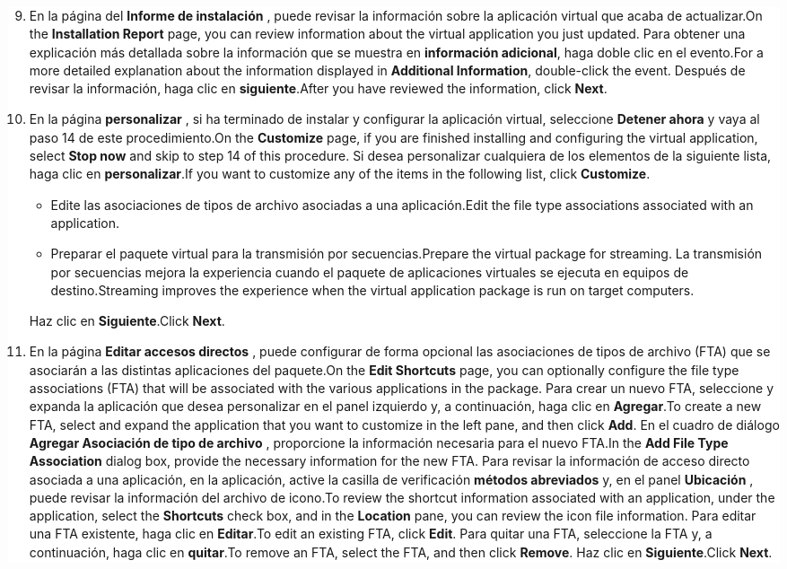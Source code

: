 9.  <span data-ttu-id="28864-195">En la página del **Informe de instalación** , puede revisar la información sobre la aplicación virtual que acaba de actualizar.</span><span class="sxs-lookup"><span data-stu-id="28864-195">On the **Installation Report** page, you can review information about the virtual application you just updated.</span></span> <span data-ttu-id="28864-196">Para obtener una explicación más detallada sobre la información que se muestra en **información adicional**, haga doble clic en el evento.</span><span class="sxs-lookup"><span data-stu-id="28864-196">For a more detailed explanation about the information displayed in **Additional Information**, double-click the event.</span></span> <span data-ttu-id="28864-197">Después de revisar la información, haga clic en **siguiente**.</span><span class="sxs-lookup"><span data-stu-id="28864-197">After you have reviewed the information, click **Next**.</span></span>

10. <span data-ttu-id="28864-198">En la página **personalizar** , si ha terminado de instalar y configurar la aplicación virtual, seleccione **Detener ahora** y vaya al paso 14 de este procedimiento.</span><span class="sxs-lookup"><span data-stu-id="28864-198">On the **Customize** page, if you are finished installing and configuring the virtual application, select **Stop now** and skip to step 14 of this procedure.</span></span> <span data-ttu-id="28864-199">Si desea personalizar cualquiera de los elementos de la siguiente lista, haga clic en **personalizar**.</span><span class="sxs-lookup"><span data-stu-id="28864-199">If you want to customize any of the items in the following list, click **Customize**.</span></span>

    -   <span data-ttu-id="28864-200">Edite las asociaciones de tipos de archivo asociadas a una aplicación.</span><span class="sxs-lookup"><span data-stu-id="28864-200">Edit the file type associations associated with an application.</span></span>

    -   <span data-ttu-id="28864-201">Preparar el paquete virtual para la transmisión por secuencias.</span><span class="sxs-lookup"><span data-stu-id="28864-201">Prepare the virtual package for streaming.</span></span> <span data-ttu-id="28864-202">La transmisión por secuencias mejora la experiencia cuando el paquete de aplicaciones virtuales se ejecuta en equipos de destino.</span><span class="sxs-lookup"><span data-stu-id="28864-202">Streaming improves the experience when the virtual application package is run on target computers.</span></span>

    <span data-ttu-id="28864-203">Haz clic en **Siguiente**.</span><span class="sxs-lookup"><span data-stu-id="28864-203">Click **Next**.</span></span>

11. <span data-ttu-id="28864-204">En la página **Editar accesos directos** , puede configurar de forma opcional las asociaciones de tipos de archivo (FTA) que se asociarán a las distintas aplicaciones del paquete.</span><span class="sxs-lookup"><span data-stu-id="28864-204">On the **Edit Shortcuts** page, you can optionally configure the file type associations (FTA) that will be associated with the various applications in the package.</span></span> <span data-ttu-id="28864-205">Para crear un nuevo FTA, seleccione y expanda la aplicación que desea personalizar en el panel izquierdo y, a continuación, haga clic en **Agregar**.</span><span class="sxs-lookup"><span data-stu-id="28864-205">To create a new FTA, select and expand the application that you want to customize in the left pane, and then click **Add**.</span></span> <span data-ttu-id="28864-206">En el cuadro de diálogo **Agregar Asociación de tipo de archivo** , proporcione la información necesaria para el nuevo FTA.</span><span class="sxs-lookup"><span data-stu-id="28864-206">In the **Add File Type Association** dialog box, provide the necessary information for the new FTA.</span></span> <span data-ttu-id="28864-207">Para revisar la información de acceso directo asociada a una aplicación, en la aplicación, active la casilla de verificación **métodos abreviados** y, en el panel **Ubicación** , puede revisar la información del archivo de icono.</span><span class="sxs-lookup"><span data-stu-id="28864-207">To review the shortcut information associated with an application, under the application, select the **Shortcuts** check box, and in the **Location** pane, you can review the icon file information.</span></span> <span data-ttu-id="28864-208">Para editar una FTA existente, haga clic en **Editar**.</span><span class="sxs-lookup"><span data-stu-id="28864-208">To edit an existing FTA, click **Edit**.</span></span> <span data-ttu-id="28864-209">Para quitar una FTA, seleccione la FTA y, a continuación, haga clic en **quitar**.</span><span class="sxs-lookup"><span data-stu-id="28864-209">To remove an FTA, select the FTA, and then click **Remove**.</span></span> <span data-ttu-id="28864-210">Haz clic en **Siguiente**.</span><span class="sxs-lookup"><span data-stu-id="28864-210">Click **Next**.</span></span>
